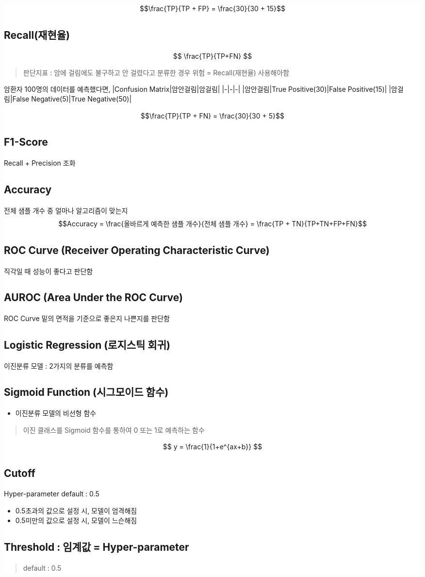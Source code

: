 $$\frac{TP}{TP + FP} = \frac{30}{30 + 15}$$

## Recall(재현율)
$$ \frac{TP}{TP+FN} $$

> 판단지표 : 암에 걸림에도 불구하고 안 걸렸다고 분류한 경우 위험 = Recall(재현율) 사용해아함

암환자 100명의 데이터를 예측했다면,
|Confusion Matrix|암안걸림|암걸림|
|-|-|-|
|암안걸림|True Positive(30)|False Positive(15)|
|암걸림|False Negative(5)|True Negative(50)|

$$\frac{TP}{TP + FN} = \frac{30}{30 + 5}$$

## F1-Score
Recall + Precision 조화

## Accuracy
전체 샘플 개수 중 얼마나 알고리즘이 맞는지
$$Accuracy = \frac{올바르게 예측한 샘플 개수}{전체 샘플 개수} = \frac{TP + TN}{TP+TN+FP+FN}$$

## ROC Curve (Receiver Operating Characteristic Curve)
직각일 때 성능이 좋다고 판단함

## AUROC (Area Under the ROC Curve)
ROC Curve 밑의 면적을 기준으로 좋은지 나쁜지를 판단함


## Logistic Regression (로지스틱 회귀)
이진분류 모델 : 2가지의 분류를 예측함

## Sigmoid Function (시그모이드 함수)
- 이진분류 모델의 비선형 함수

> 이진 클래스를 Sigmoid 함수를 통하여 0 또는 1로 예측하는 함수

$$ y = \frac{1}{1+e^{ax+b}} $$

## Cutoff
Hyper-parameter default : 0.5
- 0.5초과의 값으로 설정 시, 모델이 엄격해짐
- 0.5미만의 값으로 설정 시, 모델이 느슨해짐

## Threshold : 임계값 = Hyper-parameter
> default : 0.5
